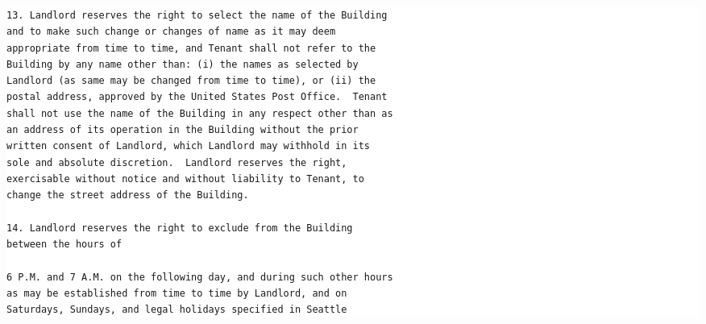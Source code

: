     13. Landlord reserves the right to select the name of the Building  
    and to make such change or changes of name as it may deem  
    appropriate from time to time, and Tenant shall not refer to the  
    Building by any name other than: (i) the names as selected by  
    Landlord (as same may be changed from time to time), or (ii) the  
    postal address, approved by the United States Post Office.  Tenant  
    shall not use the name of the Building in any respect other than as  
    an address of its operation in the Building without the prior  
    written consent of Landlord, which Landlord may withhold in its  
    sole and absolute discretion.  Landlord reserves the right,  
    exercisable without notice and without liability to Tenant, to  
    change the street address of the Building.  
  
    14. Landlord reserves the right to exclude from the Building  
    between the hours of  
  
    6 P.M. and 7 A.M. on the following day, and during such other hours  
    as may be established from time to time by Landlord, and on  
    Saturdays, Sundays, and legal holidays specified in Seattle  
